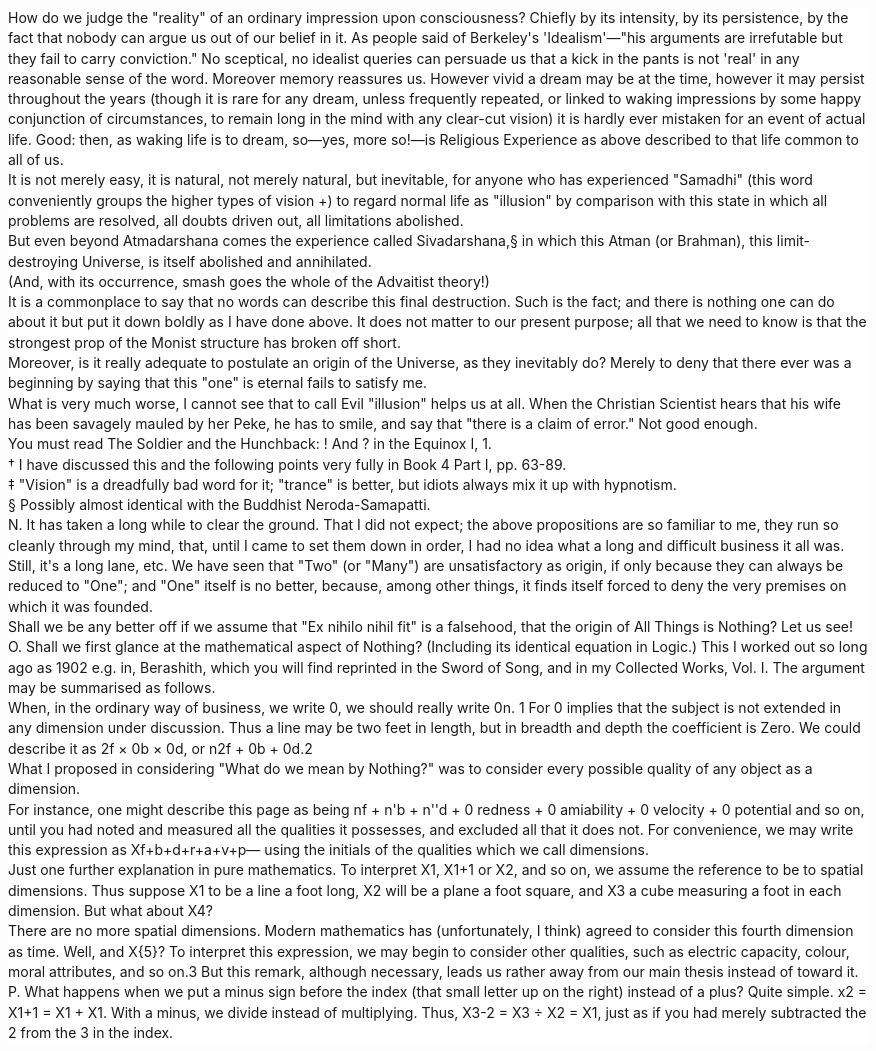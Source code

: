 How do we judge the "reality" of an ordinary impression upon consciousness? Chiefly by its intensity, by its persistence, by the fact that nobody can argue us out of our belief in it. As people said of Berkeley's 'Idealism'—"his arguments are irrefutable but they fail to carry conviction." No sceptical, no idealist queries can persuade us that a kick in the pants is not 'real' in any reasonable sense of the word. Moreover memory reassures us. However vivid a dream may be at the time, however it may persist throughout the years (though it is rare for any dream, unless frequently repeated, or linked to waking impressions by some happy conjunction of circumstances, to remain long in the mind with any clear-cut vision) it is hardly ever mistaken for an event of actual life. Good: then, as waking life is to dream, so—yes, more so!—is Religious Experience as above described to that life common to all of us.  
It is not merely easy, it is natural, not merely natural, but inevitable, for anyone who has experienced "Samadhi" (this word conveniently groups the higher types of vision +) to regard normal life as "illusion" by comparison with this state in which all problems are resolved, all doubts driven out, all limitations abolished.  
But even beyond Atmadarshana comes the experience called Sivadarshana,§ in which this Atman (or Brahman), this limit-destroying Universe, is itself abolished and annihilated.  
(And, with its occurrence, smash goes the whole of the Advaitist theory!)  
It is a commonplace to say that no words can describe this final destruction. Such is the fact; and there is nothing one can do about it but put it down boldly as I have done above. It does not matter to our present purpose; all that we need to know is that the strongest prop of the Monist structure has broken off short.  
Moreover, is it really adequate to postulate an origin of the Universe, as they inevitably do? Merely to deny that there ever was a beginning by saying that this "one" is eternal fails to satisfy me.  
What is very much worse, I cannot see that to call Evil "illusion" helps us at all. When the Christian Scientist hears that his wife has been savagely mauled by her Peke, he has to smile, and say that "there is a claim of error." Not good enough.  
  You must read The Soldier and the Hunchback: ! And ? in the Equinox I, 1.  
† I have discussed this and the following points very fully in Book 4 Part I, pp. 63-89.  
‡ "Vision" is a dreadfully bad word for it; "trance" is better, but idiots always mix it up with hypnotism.  
§ Possibly almost identical with the Buddhist Neroda-Samapatti.  
N. It has taken a long while to clear the ground. That I did not expect; the above propositions are so familiar to me, they run so cleanly through my mind, that, until I came to set them down in order, I had no idea what a long and difficult business it all was.  
Still, it's a long lane, etc. We have seen that "Two" (or "Many") are unsatisfactory as origin, if only because they can always be reduced to "One"; and "One" itself is no better, because, among other things, it finds itself forced to deny the very premises on which it was founded.  
Shall we be any better off if we assume that "Ex nihilo nihil fit" is a falsehood, that the origin of All Things is Nothing? Let us see!  
O. Shall we first glance at the mathematical aspect of Nothing? (Including its identical equation in Logic.) This I worked out so long ago as 1902 e.g. in, Berashith, which you will find reprinted in the Sword of Song, and in my Collected Works, Vol. I. The argument may be summarised as follows.  
When, in the ordinary way of business, we write 0, we should really write 0n. 1 For 0 implies that the subject is not extended in any dimension under discussion. Thus a line may be two feet in length, but in breadth and depth the coefficient is Zero. We could describe it as 2f × 0b × 0d, or n2f + 0b + 0d.2  
What I proposed in considering "What do we mean by Nothing?" was to consider every possible quality of any object as a dimension.   
For instance, one might describe this page as being nf + n'b + n''d + 0 redness + 0 amiability + 0 velocity + 0 potential and so on, until you had noted and measured all the qualities it possesses, and excluded all that it does not. For convenience, we may write this expression as Xf+b+d+r+a+v+p— using the initials of the qualities which we call dimensions.  
Just one further explanation in pure mathematics. To interpret X1, X1+1 or X2, and so on, we assume the reference to be to spatial dimensions. Thus suppose X1 to be a line a foot long, X2 will be a plane a foot square, and X3 a cube measuring a foot in each dimension. But what about X4?  
There are no more spatial dimensions. Modern mathematics has (unfortunately, I think) agreed to consider this fourth dimension as time. Well, and X{5}? To interpret this expression, we may begin to consider other qualities, such as electric capacity, colour, moral attributes, and so on.3 But this remark, although necessary, leads us rather away from our main thesis instead of toward it.  
P. What happens when we put a minus sign before the index (that small letter up on the right) instead of a plus? Quite simple. x2 = X1+1 = X1 + X1. With a minus, we divide instead of multiplying. Thus, X3-2 = X3 ÷ X2 = X1, just as if you had merely subtracted the 2 from the 3 in the index.  